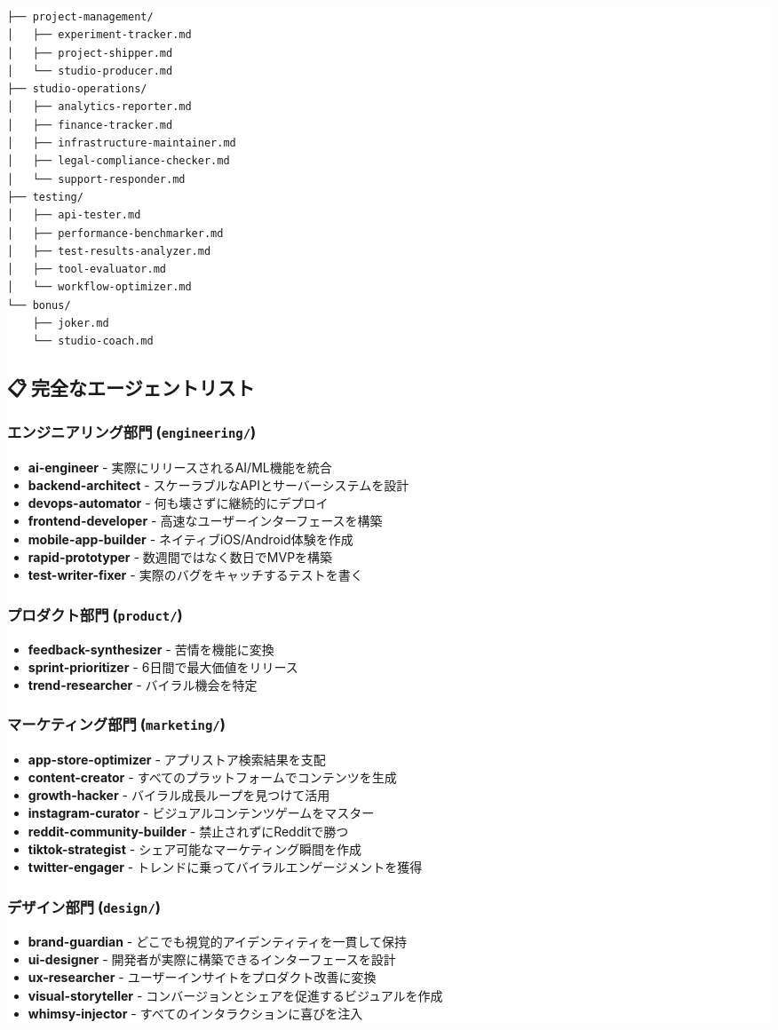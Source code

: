 ```
├── project-management/
│   ├── experiment-tracker.md
│   ├── project-shipper.md
│   └── studio-producer.md
├── studio-operations/
│   ├── analytics-reporter.md
│   ├── finance-tracker.md
│   ├── infrastructure-maintainer.md
│   ├── legal-compliance-checker.md
│   └── support-responder.md
├── testing/
│   ├── api-tester.md
│   ├── performance-benchmarker.md
│   ├── test-results-analyzer.md
│   ├── tool-evaluator.md
│   └── workflow-optimizer.md
└── bonus/
    ├── joker.md
    └── studio-coach.md
```

## 📋 完全なエージェントリスト

### エンジニアリング部門 (`engineering/`)
- **ai-engineer** - 実際にリリースされるAI/ML機能を統合
- **backend-architect** - スケーラブルなAPIとサーバーシステムを設計
- **devops-automator** - 何も壊さずに継続的にデプロイ
- **frontend-developer** - 高速なユーザーインターフェースを構築
- **mobile-app-builder** - ネイティブiOS/Android体験を作成
- **rapid-prototyper** - 数週間ではなく数日でMVPを構築
- **test-writer-fixer** - 実際のバグをキャッチするテストを書く

### プロダクト部門 (`product/`)
- **feedback-synthesizer** - 苦情を機能に変換
- **sprint-prioritizer** - 6日間で最大価値をリリース
- **trend-researcher** - バイラル機会を特定

### マーケティング部門 (`marketing/`)
- **app-store-optimizer** - アプリストア検索結果を支配
- **content-creator** - すべてのプラットフォームでコンテンツを生成
- **growth-hacker** - バイラル成長ループを見つけて活用
- **instagram-curator** - ビジュアルコンテンツゲームをマスター
- **reddit-community-builder** - 禁止されずにRedditで勝つ
- **tiktok-strategist** - シェア可能なマーケティング瞬間を作成
- **twitter-engager** - トレンドに乗ってバイラルエンゲージメントを獲得

### デザイン部門 (`design/`)
- **brand-guardian** - どこでも視覚的アイデンティティを一貫して保持
- **ui-designer** - 開発者が実際に構築できるインターフェースを設計
- **ux-researcher** - ユーザーインサイトをプロダクト改善に変換
- **visual-storyteller** - コンバージョンとシェアを促進するビジュアルを作成
- **whimsy-injector** - すべてのインタラクションに喜びを注入
